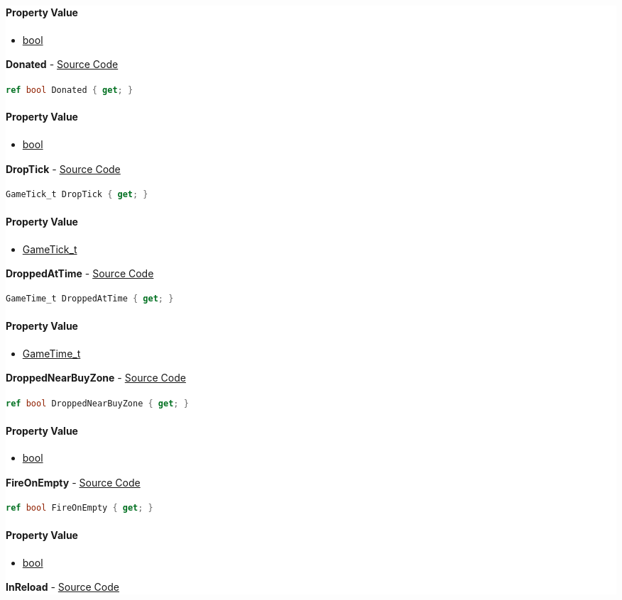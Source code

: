 #### Property Value

- [bool](https://learn.microsoft.com/dotnet/api/system.boolean)

**Donated** - [Source Code](https://github.com/swiftly-solution/swiftlys2/blob/main/managed/src/SwiftlyS2.Generated/Schemas/Interfaces/CCSWeaponBase.cs#L96)

```csharp
ref bool Donated { get; }
```

#### Property Value

- [bool](https://learn.microsoft.com/dotnet/api/system.boolean)

**DropTick** - [Source Code](https://github.com/swiftly-solution/swiftlys2/blob/main/managed/src/SwiftlyS2.Generated/Schemas/Interfaces/CCSWeaponBase.cs#L92)

```csharp
GameTick_t DropTick { get; }
```

#### Property Value

- [GameTick_t](/docs/api/shared/schemadefinitions/gametick_t)

**DroppedAtTime** - [Source Code](https://github.com/swiftly-solution/swiftlys2/blob/main/managed/src/SwiftlyS2.Generated/Schemas/Interfaces/CCSWeaponBase.cs#L64)

```csharp
GameTime_t DroppedAtTime { get; }
```

#### Property Value

- [GameTime_t](/docs/api/shared/schemadefinitions/gametime_t)

**DroppedNearBuyZone** - [Source Code](https://github.com/swiftly-solution/swiftlys2/blob/main/managed/src/SwiftlyS2.Generated/Schemas/Interfaces/CCSWeaponBase.cs#L76)

```csharp
ref bool DroppedNearBuyZone { get; }
```

#### Property Value

- [bool](https://learn.microsoft.com/dotnet/api/system.boolean)

**FireOnEmpty** - [Source Code](https://github.com/swiftly-solution/swiftlys2/blob/main/managed/src/SwiftlyS2.Generated/Schemas/Interfaces/CCSWeaponBase.cs#L34)

```csharp
ref bool FireOnEmpty { get; }
```

#### Property Value

- [bool](https://learn.microsoft.com/dotnet/api/system.boolean)

**InReload** - [Source Code](https://github.com/swiftly-solution/swiftlys2/blob/main/managed/src/SwiftlyS2.Generated/Schemas/Interfaces/CCSWeaponBase.cs#L62)
